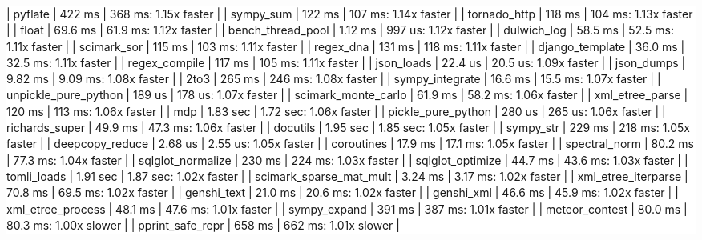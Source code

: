 | pyflate                  | 422 ms                                                          | 368 ms: 1.15x faster                                                |
| sympy_sum                | 122 ms                                                          | 107 ms: 1.14x faster                                                |
| tornado_http             | 118 ms                                                          | 104 ms: 1.13x faster                                                |
| float                    | 69.6 ms                                                         | 61.9 ms: 1.12x faster                                               |
| bench_thread_pool        | 1.12 ms                                                         | 997 us: 1.12x faster                                                |
| dulwich_log              | 58.5 ms                                                         | 52.5 ms: 1.11x faster                                               |
| scimark_sor              | 115 ms                                                          | 103 ms: 1.11x faster                                                |
| regex_dna                | 131 ms                                                          | 118 ms: 1.11x faster                                                |
| django_template          | 36.0 ms                                                         | 32.5 ms: 1.11x faster                                               |
| regex_compile            | 117 ms                                                          | 105 ms: 1.11x faster                                                |
| json_loads               | 22.4 us                                                         | 20.5 us: 1.09x faster                                               |
| json_dumps               | 9.82 ms                                                         | 9.09 ms: 1.08x faster                                               |
| 2to3                     | 265 ms                                                          | 246 ms: 1.08x faster                                                |
| sympy_integrate          | 16.6 ms                                                         | 15.5 ms: 1.07x faster                                               |
| unpickle_pure_python     | 189 us                                                          | 178 us: 1.07x faster                                                |
| scimark_monte_carlo      | 61.9 ms                                                         | 58.2 ms: 1.06x faster                                               |
| xml_etree_parse          | 120 ms                                                          | 113 ms: 1.06x faster                                                |
| mdp                      | 1.83 sec                                                        | 1.72 sec: 1.06x faster                                              |
| pickle_pure_python       | 280 us                                                          | 265 us: 1.06x faster                                                |
| richards_super           | 49.9 ms                                                         | 47.3 ms: 1.06x faster                                               |
| docutils                 | 1.95 sec                                                        | 1.85 sec: 1.05x faster                                              |
| sympy_str                | 229 ms                                                          | 218 ms: 1.05x faster                                                |
| deepcopy_reduce          | 2.68 us                                                         | 2.55 us: 1.05x faster                                               |
| coroutines               | 17.9 ms                                                         | 17.1 ms: 1.05x faster                                               |
| spectral_norm            | 80.2 ms                                                         | 77.3 ms: 1.04x faster                                               |
| sqlglot_normalize        | 230 ms                                                          | 224 ms: 1.03x faster                                                |
| sqlglot_optimize         | 44.7 ms                                                         | 43.6 ms: 1.03x faster                                               |
| tomli_loads              | 1.91 sec                                                        | 1.87 sec: 1.02x faster                                              |
| scimark_sparse_mat_mult  | 3.24 ms                                                         | 3.17 ms: 1.02x faster                                               |
| xml_etree_iterparse      | 70.8 ms                                                         | 69.5 ms: 1.02x faster                                               |
| genshi_text              | 21.0 ms                                                         | 20.6 ms: 1.02x faster                                               |
| genshi_xml               | 46.6 ms                                                         | 45.9 ms: 1.02x faster                                               |
| xml_etree_process        | 48.1 ms                                                         | 47.6 ms: 1.01x faster                                               |
| sympy_expand             | 391 ms                                                          | 387 ms: 1.01x faster                                                |
| meteor_contest           | 80.0 ms                                                         | 80.3 ms: 1.00x slower                                               |
| pprint_safe_repr         | 658 ms                                                          | 662 ms: 1.01x slower                                                |